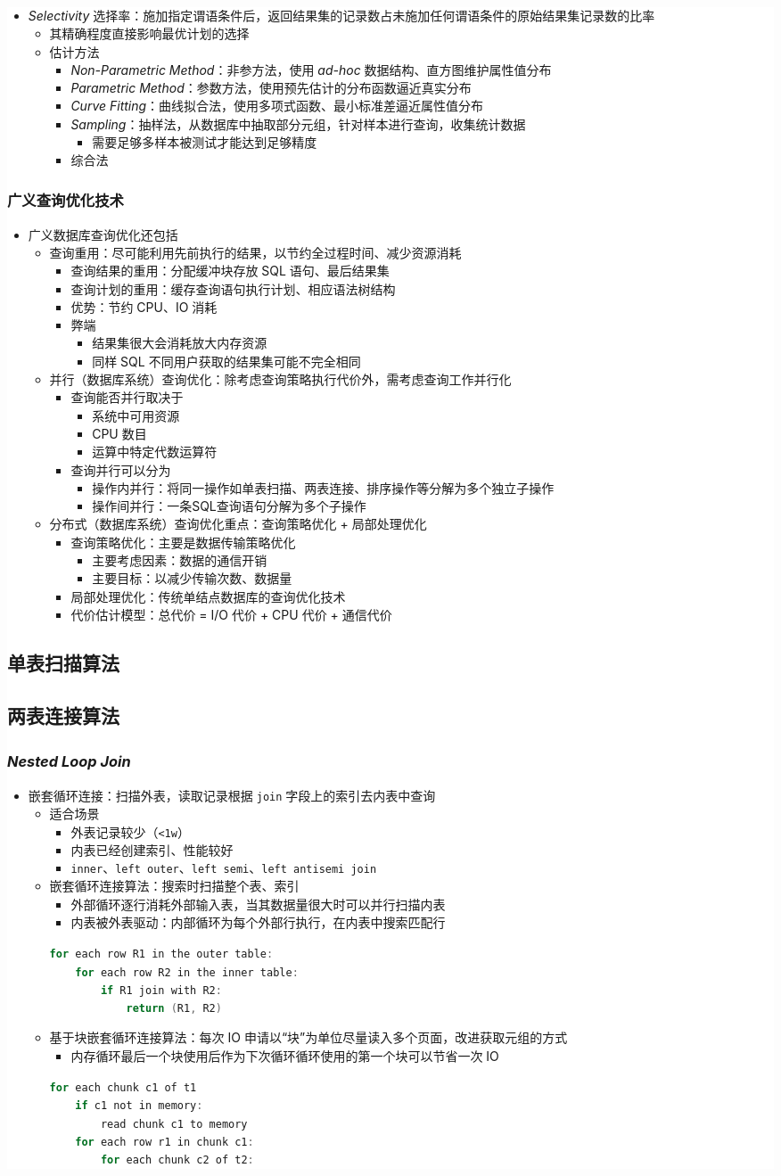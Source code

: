 -   *Selectivity* 选择率：施加指定谓语条件后，返回结果集的记录数占未施加任何谓语条件的原始结果集记录数的比率
    -   其精确程度直接影响最优计划的选择
    -   估计方法
        -   *Non-Parametric Method*：非参方法，使用 *ad-hoc* 数据结构、直方图维护属性值分布
        -   *Parametric Method*：参数方法，使用预先估计的分布函数逼近真实分布
        -   *Curve Fitting*：曲线拟合法，使用多项式函数、最小标准差逼近属性值分布
        -   *Sampling*：抽样法，从数据库中抽取部分元组，针对样本进行查询，收集统计数据
            -   需要足够多样本被测试才能达到足够精度
        -   综合法

### 广义查询优化技术

-   广义数据库查询优化还包括
    -   查询重用：尽可能利用先前执行的结果，以节约全过程时间、减少资源消耗
        -   查询结果的重用：分配缓冲块存放 SQL 语句、最后结果集
        -   查询计划的重用：缓存查询语句执行计划、相应语法树结构
        -   优势：节约 CPU、IO 消耗
        -   弊端
            -   结果集很大会消耗放大内存资源
            -   同样 SQL 不同用户获取的结果集可能不完全相同
    -   并行（数据库系统）查询优化：除考虑查询策略执行代价外，需考虑查询工作并行化
        -   查询能否并行取决于
            -   系统中可用资源
            -   CPU 数目
            -   运算中特定代数运算符
        -   查询并行可以分为
            -   操作内并行：将同一操作如单表扫描、两表连接、排序操作等分解为多个独立子操作
            -   操作间并行：一条SQL查询语句分解为多个子操作
    -   分布式（数据库系统）查询优化重点：查询策略优化 + 局部处理优化
        -   查询策略优化：主要是数据传输策略优化
            -   主要考虑因素：数据的通信开销
            -   主要目标：以减少传输次数、数据量
        -   局部处理优化：传统单结点数据库的查询优化技术
        -   代价估计模型：总代价 = I/O 代价 + CPU 代价 + 通信代价

##  单表扫描算法

##  两表连接算法

### *Nested Loop Join*

-   嵌套循环连接：扫描外表，读取记录根据 `join` 字段上的索引去内表中查询
    -   适合场景
        -   外表记录较少（`<1w`）
        -   内表已经创建索引、性能较好
        -   `inner`、`left outer`、`left semi`、`left antisemi join`
    -   嵌套循环连接算法：搜索时扫描整个表、索引
        -   外部循环逐行消耗外部输入表，当其数据量很大时可以并行扫描内表
        -   内表被外表驱动：内部循环为每个外部行执行，在内表中搜索匹配行
        ```c
        for each row R1 in the outer table:
            for each row R2 in the inner table:
                if R1 join with R2:
                    return (R1, R2)
        ```
    -   基于块嵌套循环连接算法：每次 IO 申请以“块”为单位尽量读入多个页面，改进获取元组的方式
        -   内存循环最后一个块使用后作为下次循环循环使用的第一个块可以节省一次 IO
        ```c
        for each chunk c1 of t1
            if c1 not in memory:
                read chunk c1 to memory
            for each row r1 in chunk c1:
                for each chunk c2 of t2: